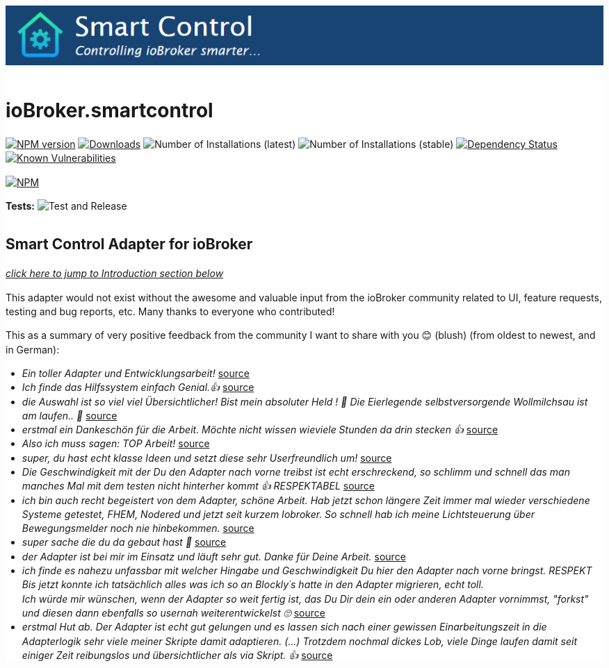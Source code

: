 ![Logo](admin/smartcontrol-banner.png)
# ioBroker.smartcontrol

[![NPM version](http://img.shields.io/npm/v/iobroker.smartcontrol.svg)](https://www.npmjs.com/package/iobroker.smartcontrol)
[![Downloads](https://img.shields.io/npm/dm/iobroker.smartcontrol.svg)](https://www.npmjs.com/package/iobroker.smartcontrol)
![Number of Installations (latest)](http://iobroker.live/badges/smartcontrol-installed.svg)
![Number of Installations (stable)](http://iobroker.live/badges/smartcontrol-stable.svg)
[![Dependency Status](https://img.shields.io/david/Mic-M/iobroker.smartcontrol.svg)](https://david-dm.org/Mic-M/iobroker.smartcontrol)
[![Known Vulnerabilities](https://snyk.io/test/github/Mic-M/ioBroker.smartcontrol/badge.svg)](https://snyk.io/test/github/Mic-M/ioBroker.smartcontrol)

[![NPM](https://nodei.co/npm/iobroker.smartcontrol.png?downloads=true)](https://nodei.co/npm/iobroker.smartcontrol/)

**Tests:** ![Test and Release](https://github.com/Mic-M/ioBroker.smartcontrol/workflows/Test%20and%20Release/badge.svg)

## Smart Control Adapter for ioBroker

*[click here to jump to Introduction section below](#introduction)*

This adapter would not exist without the awesome and valuable input from the ioBroker community related to UI, feature requests, testing and bug reports, etc. Many thanks to everyone who contributed!

This as a summary of very positive feedback from the community I want to share with you 😊 (blush) (from oldest to newest, and in German):

* *Ein toller Adapter und Entwicklungsarbeit!* [source](https://forum.iobroker.net/post/461724)
* *Ich finde das Hilfssystem einfach Genial.👍* [source](https://forum.iobroker.net/post/463066)
* *die Auswahl ist so viel viel Übersichtlicher! Bist mein absoluter Held ! 🙂 Die Eierlegende selbstversorgende Wollmilchsau ist am laufen.. 🙂* [source](https://forum.iobroker.net/post/470948)
* *erstmal ein Dankeschön für die Arbeit. Möchte nicht wissen wieviele Stunden da drin stecken 👍* [source](https://forum.iobroker.net/post/474350)
* *Also ich muss sagen: TOP Arbeit!* [source](https://forum.iobroker.net/post/476116)
* *super, du hast echt klasse Ideen und setzt diese sehr Userfreundlich um!* [source](https://forum.iobroker.net/post/476117)
* *Die Geschwindigkeit mit der Du den Adapter nach vorne treibst ist echt erschreckend, so schlimm und schnell das man manches Mal mit dem testen nicht hinterher kommt 👍 RESPEKTABEL* [source](https://forum.iobroker.net/post/477204)
* *ich bin auch recht begeistert von dem Adapter, schöne Arbeit. Hab jetzt schon längere Zeit immer mal wieder verschiedene Systeme getestet, FHEM, Nodered und jetzt seit kurzem Iobroker. So schnell hab ich meine Lichtsteuerung über Bewegungsmelder noch nie hinbekommen.* [source](https://forum.iobroker.net/post/482899)
* *super sache die du da gebaut hast 🙂* [source](https://forum.iobroker.net/post/485306)
* *der Adapter ist bei mir im Einsatz und läuft sehr gut. Danke für Deine Arbeit.* [source](https://forum.iobroker.net/post/485463)
* *ich finde es nahezu unfassbar mit welcher Hingabe und Geschwindigkeit Du hier den Adapter nach vorne bringst. RESPEKT<br>Bis jetzt konnte ich tatsächlich alles was ich so an Blockly´s hatte in den Adapter migrieren, echt toll.<br>Ich würde mir wünschen, wenn der Adapter so weit fertig ist, das Du Dir dein ein oder anderen Adapter vornimmst, "forkst" und diesen dann ebenfalls so usernah weiterentwickelst 🙄* [source](https://forum.iobroker.net/post/488090)
* *erstmal Hut ab. Der Adapter ist echt gut gelungen und es lassen sich nach einer gewissen Einarbeitungszeit in die Adapterlogik sehr viele meiner Skripte damit adaptieren. (...) Trotzdem nochmal dickes Lob, viele Dinge laufen damit seit einiger Zeit reibungslos und übersichtlicher als via Skript. 👍* [source](https://forum.iobroker.net/post/492035)